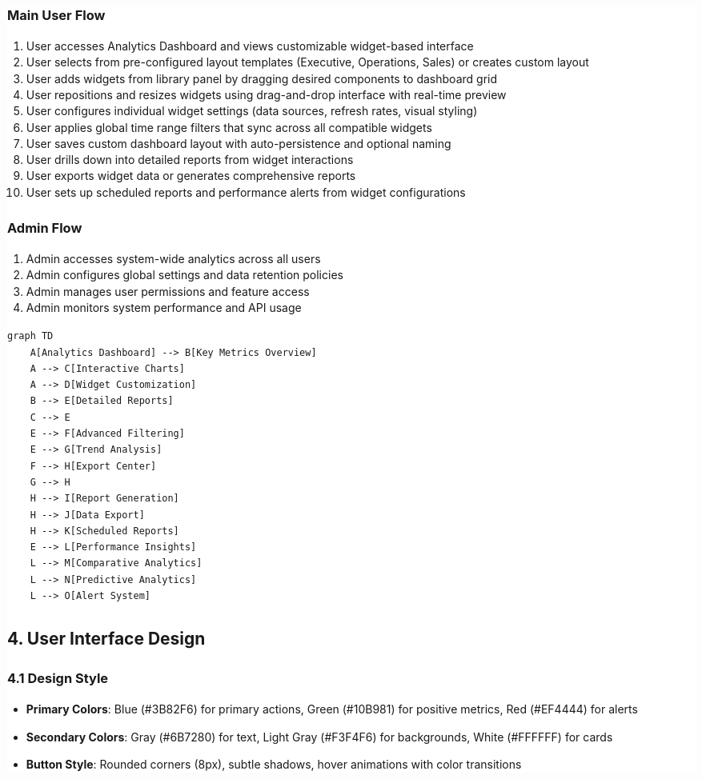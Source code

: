 ### Main User Flow

1. User accesses Analytics Dashboard and views customizable widget-based interface
2. User selects from pre-configured layout templates (Executive, Operations, Sales) or creates custom layout
3. User adds widgets from library panel by dragging desired components to dashboard grid
4. User repositions and resizes widgets using drag-and-drop interface with real-time preview
5. User configures individual widget settings (data sources, refresh rates, visual styling)
6. User applies global time range filters that sync across all compatible widgets
7. User saves custom dashboard layout with auto-persistence and optional naming
8. User drills down into detailed reports from widget interactions
9. User exports widget data or generates comprehensive reports
10. User sets up scheduled reports and performance alerts from widget configurations

### Admin Flow

1. Admin accesses system-wide analytics across all users
2. Admin configures global settings and data retention policies
3. Admin manages user permissions and feature access
4. Admin monitors system performance and API usage

```mermaid
graph TD
    A[Analytics Dashboard] --> B[Key Metrics Overview]
    A --> C[Interactive Charts]
    A --> D[Widget Customization]
    B --> E[Detailed Reports]
    C --> E
    E --> F[Advanced Filtering]
    E --> G[Trend Analysis]
    F --> H[Export Center]
    G --> H
    H --> I[Report Generation]
    H --> J[Data Export]
    H --> K[Scheduled Reports]
    E --> L[Performance Insights]
    L --> M[Comparative Analytics]
    L --> N[Predictive Analytics]
    L --> O[Alert System]
```

## 4. User Interface Design

### 4.1 Design Style

- **Primary Colors**: Blue (#3B82F6) for primary actions, Green (#10B981) for positive metrics, Red (#EF4444) for alerts

- **Secondary Colors**: Gray (#6B7280) for text, Light Gray (#F3F4F6) for backgrounds, White (#FFFFFF) for cards

- **Button Style**: Rounded corners (8px), subtle shadows, hover animations with color transitions
